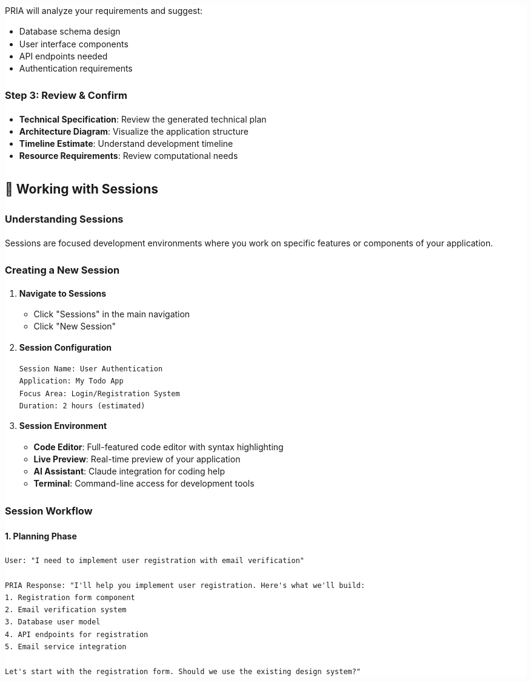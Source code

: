 PRIA will analyze your requirements and suggest:
- Database schema design
- User interface components
- API endpoints needed
- Authentication requirements

### Step 3: Review & Confirm

- **Technical Specification**: Review the generated technical plan
- **Architecture Diagram**: Visualize the application structure
- **Timeline Estimate**: Understand development timeline
- **Resource Requirements**: Review computational needs

## 💼 Working with Sessions

### Understanding Sessions

Sessions are focused development environments where you work on specific features or components of your application.

### Creating a New Session

1. **Navigate to Sessions**
   - Click "Sessions" in the main navigation
   - Click "New Session"

2. **Session Configuration**
   ```
   Session Name: User Authentication
   Application: My Todo App
   Focus Area: Login/Registration System
   Duration: 2 hours (estimated)
   ```

3. **Session Environment**
   - **Code Editor**: Full-featured code editor with syntax highlighting
   - **Live Preview**: Real-time preview of your application
   - **AI Assistant**: Claude integration for coding help
   - **Terminal**: Command-line access for development tools

### Session Workflow

#### 1. Planning Phase
```
User: "I need to implement user registration with email verification"

PRIA Response: "I'll help you implement user registration. Here's what we'll build:
1. Registration form component
2. Email verification system
3. Database user model
4. API endpoints for registration
5. Email service integration

Let's start with the registration form. Should we use the existing design system?"
```

